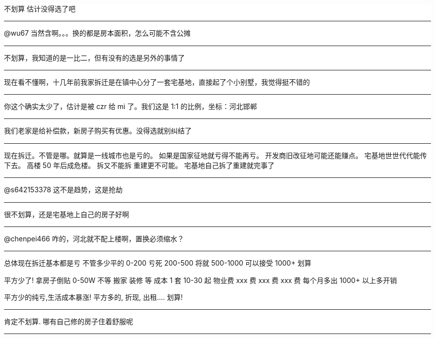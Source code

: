 不划算 估计没得选了吧

---------------------------------------------------

@wu67 当然含啊。。。换的都是房本面积，怎么可能不含公摊

---------------------------------------------------

不划算，我知道的是一比二，但有没有的选是另外的事情了

---------------------------------------------------

现在看不懂啊，十几年前我家拆迁是在镇中心分了一套宅基地，直接起了个小别墅，我觉得挺不错的

---------------------------------------------------

你这个确实太少了，估计是被 czr 给 mi 了。我们这是 1:1 的比例，坐标：河北邯郸

---------------------------------------------------

我们老家是给补偿款，新房子购买有优惠。没得选就别纠结了

---------------------------------------------------

现在拆迁。不管是哪。就算是一线城市也是亏的。 如果是国家征地就亏得不能再亏。 开发商旧改征地可能还能赚点。 宅基地世世代代能传下去。 高楼 50 年后成危楼。 拆又不能拆  重建更不可能。 宅基地自己拆了重建就完事了

---------------------------------------------------

@s642153378 这不是趋势，这是抢劫

---------------------------------------------------

很不划算，还是宅基地上自己的房子好啊

---------------------------------------------------

@chenpei466 咋的，河北就不配上楼啊，置换必须缩水？

---------------------------------------------------

总体现在拆迁基本都是亏 不管多少平的
0-200 亏死
200-500 将就
500-1000 可以接受
1000+ 划算

平方少了!
拿房子倒贴 0-50W 不等
搬家 装修 等 成本  1 套 10-30 起
物业费 xxx 费 xxx 费 xxx 费 每个月多出 1000+ 以上多开销

平方少的纯亏,生活成本暴涨!
平方多的, 折现, 出租.... 划算!

---------------------------------------------------

肯定不划算. 哪有自己修的房子住着舒服呢

---------------------------------------------------
